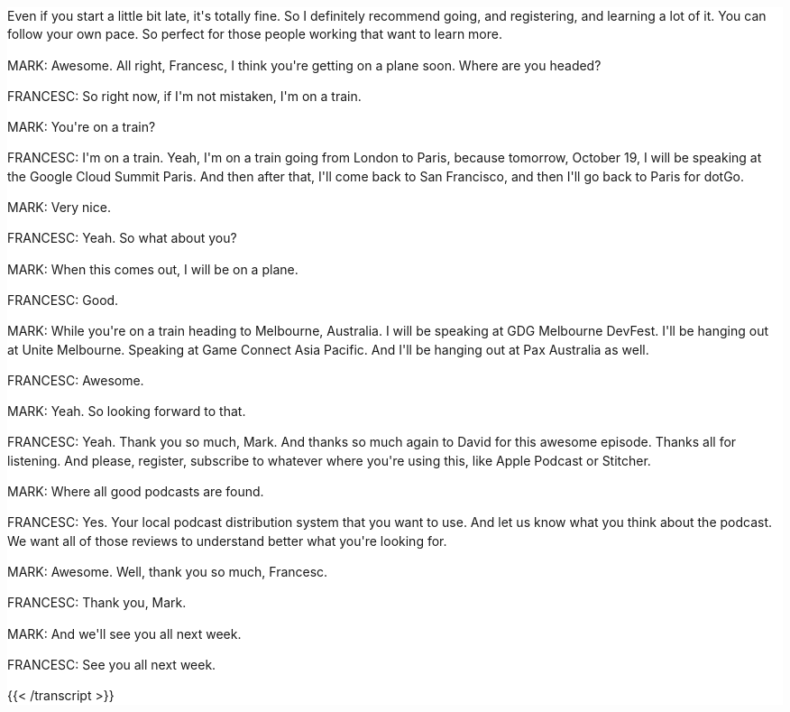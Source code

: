 Even if you start a little bit late, it's totally fine. So I definitely recommend going, and registering, and learning a lot of it. You can follow your own pace. So perfect for those people working that want to learn more. 

MARK: Awesome. All right, Francesc, I think you're getting on a plane soon. Where are you headed? 

FRANCESC: So right now, if I'm not mistaken, I'm on a train. 

MARK: You're on a train? 

FRANCESC: I'm on a train. Yeah, I'm on a train going from London to Paris, because tomorrow, October 19, I will be speaking at the Google Cloud Summit Paris. And then after that, I'll come back to San Francisco, and then I'll go back to Paris for dotGo. 

MARK: Very nice. 

FRANCESC: Yeah. So what about you? 

MARK: When this comes out, I will be on a plane. 

FRANCESC: Good. 

MARK: While you're on a train heading to Melbourne, Australia. I will be speaking at GDG Melbourne DevFest. I'll be hanging out at Unite Melbourne. Speaking at Game Connect Asia Pacific. And I'll be hanging out at Pax Australia as well. 

FRANCESC: Awesome. 

MARK: Yeah. So looking forward to that. 

FRANCESC: Yeah. Thank you so much, Mark. And thanks so much again to David for this awesome episode. Thanks all for listening. And please, register, subscribe to whatever where you're using this, like Apple Podcast or Stitcher. 

MARK: Where all good podcasts are found. 

FRANCESC: Yes. Your local podcast distribution system that you want to use. And let us know what you think about the podcast. We want all of those reviews to understand better what you're looking for. 

MARK: Awesome. Well, thank you so much, Francesc. 

FRANCESC: Thank you, Mark. 

MARK: And we'll see you all next week. 

FRANCESC: See you all next week. 

{{< /transcript >}}